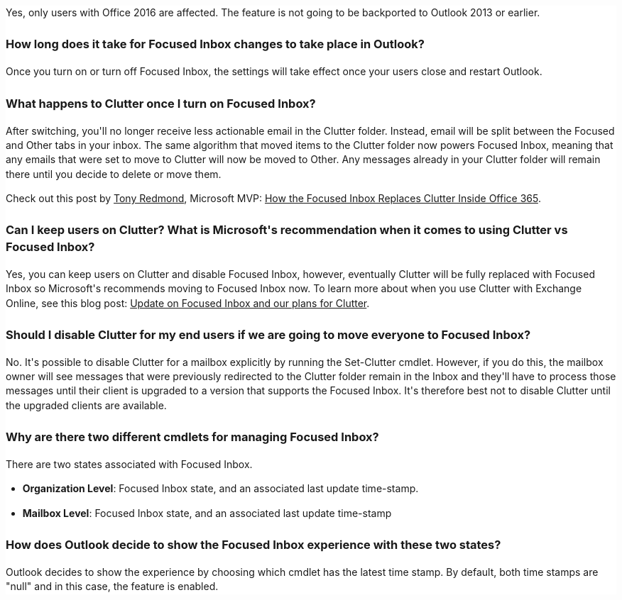 Yes, only users with Office 2016 are affected. The feature is not going to be backported to Outlook 2013 or earlier.
  
### How long does it take for Focused Inbox changes to take place in Outlook?

Once you turn on or turn off Focused Inbox, the settings will take effect once your users close and restart Outlook.
  
### What happens to Clutter once I turn on Focused Inbox?

After switching, you'll no longer receive less actionable email in the Clutter folder. Instead, email will be split between the Focused and Other tabs in your inbox. The same algorithm that moved items to the Clutter folder now powers Focused Inbox, meaning that any emails that were set to move to Clutter will now be moved to Other. Any messages already in your Clutter folder will remain there until you decide to delete or move them.
  
Check out this post by [Tony Redmond](https://www.petri.com/author/tony-redmond), Microsoft MVP: [How the Focused Inbox Replaces Clutter Inside Office 365](https://www.petri.com/focused-inbox-office-365).
  
### Can I keep users on Clutter? What is Microsoft's recommendation when it comes to using Clutter vs Focused Inbox?

Yes, you can keep users on Clutter and disable Focused Inbox, however, eventually Clutter will be fully replaced with Focused Inbox so Microsoft's recommends moving to Focused Inbox now. To learn more about when you use Clutter with Exchange Online, see this blog post: [Update on Focused Inbox and our plans for Clutter](https://techcommunity.microsoft.com/t5/Outlook-Blog/Update-on-Focused-Inbox-and-our-plans-for-Clutter/ba-p/136448).
  
### Should I disable Clutter for my end users if we are going to move everyone to Focused Inbox?

No. It's possible to disable Clutter for a mailbox explicitly by running the Set-Clutter cmdlet. However, if you do this, the mailbox owner will see messages that were previously redirected to the Clutter folder remain in the Inbox and they'll have to process those messages until their client is upgraded to a version that supports the Focused Inbox. It's therefore best not to disable Clutter until the upgraded clients are available.
  
### Why are there two different cmdlets for managing Focused Inbox?

There are two states associated with Focused Inbox.
  
- **Organization Level**: Focused Inbox state, and an associated last update time-stamp. 
    
- **Mailbox Level**: Focused Inbox state, and an associated last update time-stamp 
    
### How does Outlook decide to show the Focused Inbox experience with these two states?

Outlook decides to show the experience by choosing which cmdlet has the latest time stamp. By default, both time stamps are "null" and in this case, the feature is enabled.
  